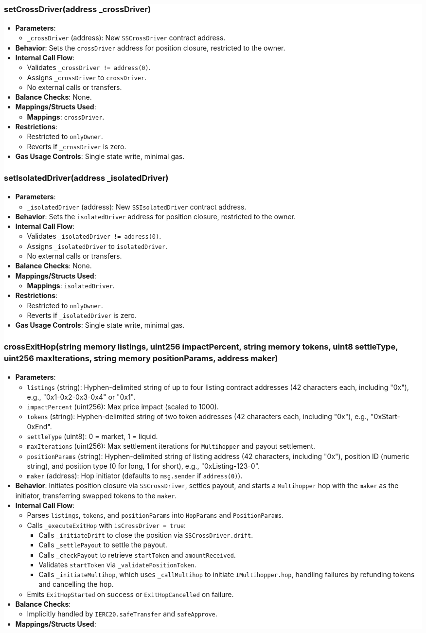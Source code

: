 ### setCrossDriver(address _crossDriver)
- **Parameters**:
  - `_crossDriver` (address): New `SSCrossDriver` contract address.
- **Behavior**: Sets the `crossDriver` address for position closure, restricted to the owner.
- **Internal Call Flow**:
  - Validates `_crossDriver != address(0)`.
  - Assigns `_crossDriver` to `crossDriver`.
  - No external calls or transfers.
- **Balance Checks**: None.
- **Mappings/Structs Used**:
  - **Mappings**: `crossDriver`.
- **Restrictions**:
  - Restricted to `onlyOwner`.
  - Reverts if `_crossDriver` is zero.
- **Gas Usage Controls**: Single state write, minimal gas.

### setIsolatedDriver(address _isolatedDriver)
- **Parameters**:
  - `_isolatedDriver` (address): New `SSIsolatedDriver` contract address.
- **Behavior**: Sets the `isolatedDriver` address for position closure, restricted to the owner.
- **Internal Call Flow**:
  - Validates `_isolatedDriver != address(0)`.
  - Assigns `_isolatedDriver` to `isolatedDriver`.
  - No external calls or transfers.
- **Balance Checks**: None.
- **Mappings/Structs Used**:
  - **Mappings**: `isolatedDriver`.
- **Restrictions**:
  - Restricted to `onlyOwner`.
  - Reverts if `_isolatedDriver` is zero.
- **Gas Usage Controls**: Single state write, minimal gas.

### crossExitHop(string memory listings, uint256 impactPercent, string memory tokens, uint8 settleType, uint256 maxIterations, string memory positionParams, address maker)
- **Parameters**:
  - `listings` (string): Hyphen-delimited string of up to four listing contract addresses (42 characters each, including "0x"), e.g., "0x1-0x2-0x3-0x4" or "0x1".
  - `impactPercent` (uint256): Max price impact (scaled to 1000).
  - `tokens` (string): Hyphen-delimited string of two token addresses (42 characters each, including "0x"), e.g., "0xStart-0xEnd".
  - `settleType` (uint8): 0 = market, 1 = liquid.
  - `maxIterations` (uint256): Max settlement iterations for `Multihopper` and payout settlement.
  - `positionParams` (string): Hyphen-delimited string of listing address (42 characters, including "0x"), position ID (numeric string), and position type (0 for long, 1 for short), e.g., "0xListing-123-0".
  - `maker` (address): Hop initiator (defaults to `msg.sender` if `address(0)`).
- **Behavior**: Initiates position closure via `SSCrossDriver`, settles payout, and starts a `Multihopper` hop with the `maker` as the initiator, transferring swapped tokens to the `maker`.
- **Internal Call Flow**:
  - Parses `listings`, `tokens`, and `positionParams` into `HopParams` and `PositionParams`.
  - Calls `_executeExitHop` with `isCrossDriver = true`:
    - Calls `_initiateDrift` to close the position via `SSCrossDriver.drift`.
    - Calls `_settlePayout` to settle the payout.
    - Calls `_checkPayout` to retrieve `startToken` and `amountReceived`.
    - Validates `startToken` via `_validatePositionToken`.
    - Calls `_initiateMultihop`, which uses `_callMultihop` to initiate `IMultihopper.hop`, handling failures by refunding tokens and cancelling the hop.
  - Emits `ExitHopStarted` on success or `ExitHopCancelled` on failure.
- **Balance Checks**:
  - Implicitly handled by `IERC20.safeTransfer` and `safeApprove`.
- **Mappings/Structs Used**: